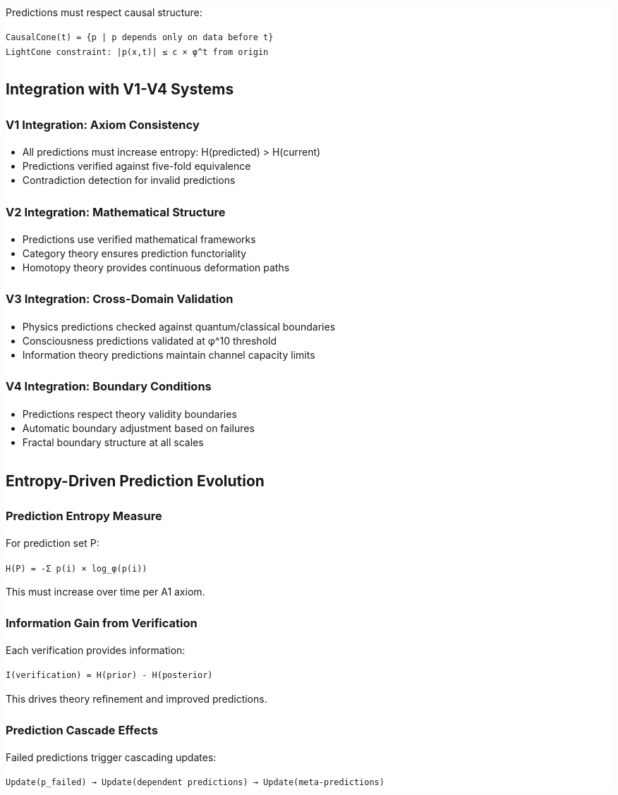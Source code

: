 Predictions must respect causal structure:
```
CausalCone(t) = {p | p depends only on data before t}
LightCone constraint: |p(x,t)| ≤ c × φ^t from origin
```

## Integration with V1-V4 Systems

### V1 Integration: Axiom Consistency
- All predictions must increase entropy: H(predicted) > H(current)
- Predictions verified against five-fold equivalence
- Contradiction detection for invalid predictions

### V2 Integration: Mathematical Structure
- Predictions use verified mathematical frameworks
- Category theory ensures prediction functoriality
- Homotopy theory provides continuous deformation paths

### V3 Integration: Cross-Domain Validation
- Physics predictions checked against quantum/classical boundaries
- Consciousness predictions validated at φ^10 threshold
- Information theory predictions maintain channel capacity limits

### V4 Integration: Boundary Conditions
- Predictions respect theory validity boundaries
- Automatic boundary adjustment based on failures
- Fractal boundary structure at all scales

## Entropy-Driven Prediction Evolution

### Prediction Entropy Measure

For prediction set P:
```
H(P) = -Σ p(i) × log_φ(p(i))
```

This must increase over time per A1 axiom.

### Information Gain from Verification

Each verification provides information:
```
I(verification) = H(prior) - H(posterior)
```

This drives theory refinement and improved predictions.

### Prediction Cascade Effects

Failed predictions trigger cascading updates:
```
Update(p_failed) → Update(dependent predictions) → Update(meta-predictions)
```
